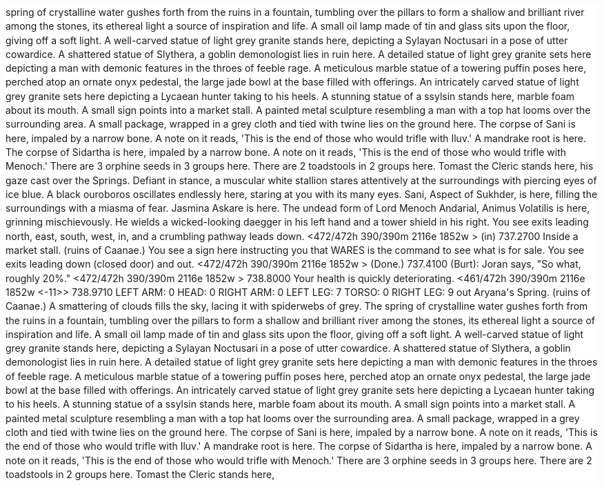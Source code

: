 spring of crystalline water gushes forth from the ruins in a fountain, tumbling
over the pillars to form a shallow and brilliant river among the stones, its 
ethereal light a source of inspiration and life. A small oil lamp made of tin 
and glass sits upon the floor, giving off a soft light. A well-carved statue of
light grey granite stands here, depicting a Sylayan Noctusari in a pose of 
utter cowardice. A shattered statue of Slythera, a goblin demonologist lies in 
ruin here. A detailed statue of light grey granite sets here depicting a man 
with demonic features in the throes of feeble rage. A meticulous marble statue 
of a towering puffin poses here, perched atop an ornate onyx pedestal, the 
large jade bowl at the base filled with offerings. An intricately carved statue
of light grey granite sets here depicting a Lycaean hunter taking to his heels.
A stunning statue of a ssylsin stands here, marble foam about its mouth. A 
small sign points into a market stall. A painted metal sculpture resembling a 
man with a top hat looms over the surrounding area. A small package, wrapped in
a grey cloth and tied with twine lies on the ground here. The corpse of Sani is
here, impaled by a narrow bone. A note on it reads, 'This is the end of those 
who would trifle with Iluv.'  A mandrake root is here. The corpse of Sidartha 
is here, impaled by a narrow bone. A note on it reads, 'This is the end of 
those who would trifle with Menoch.'  There are 3 orphine seeds in 3 groups 
here. There are 2 toadstools in 2 groups here. Tomast the Cleric stands here, 
his gaze cast over the Springs. Defiant in stance, a muscular white stallion 
stares attentively at the surroundings with piercing eyes of ice blue. A black 
ouroboros oscillates endlessly here, staring at you with its many eyes. Sani, 
Aspect of Sukhder, is here, filling the surroundings with a miasma of fear. 
Jasmina Askare is here. The undead form of Lord Menoch Andarial, Animus 
Volatilis is here, grinning mischievously. He wields a wicked-looking daegger 
in his left hand and a tower shield in his right.
You see exits leading north, east, south, west, in, and a crumbling pathway 
leads down.
<472/472h 390/390m 2116e 1852w <eb> <bd>> (in) 737.2700
Inside a market stall. (ruins of Caanae.)
You see a sign here instructing you that WARES is the command to see what is 
for sale. 
You see exits leading down (closed door) and out.
<472/472h 390/390m 2116e 1852w <eb> <bd>> (Done.) 737.4100
(Burt): Joran says, "So what, roughly 20%."
<472/472h 390/390m 2116e 1852w <eb> <bd>> 738.8000
Your health is quickly deteriorating.
<461/472h 390/390m 2116e 1852w <eb> <bd> <-11>> 738.9710
LEFT ARM: 0   HEAD: 0  RIGHT ARM: 0
LEFT LEG: 7   TORSO: 0   RIGHT LEG: 9
out
Aryana's Spring. (ruins of Caanae.)
A smattering of clouds fills the sky, lacing it with spiderwebs of grey. The 
spring of crystalline water gushes forth from the ruins in a fountain, tumbling
over the pillars to form a shallow and brilliant river among the stones, its 
ethereal light a source of inspiration and life. A small oil lamp made of tin 
and glass sits upon the floor, giving off a soft light. A well-carved statue of
light grey granite stands here, depicting a Sylayan Noctusari in a pose of 
utter cowardice. A shattered statue of Slythera, a goblin demonologist lies in 
ruin here. A detailed statue of light grey granite sets here depicting a man 
with demonic features in the throes of feeble rage. A meticulous marble statue 
of a towering puffin poses here, perched atop an ornate onyx pedestal, the 
large jade bowl at the base filled with offerings. An intricately carved statue
of light grey granite sets here depicting a Lycaean hunter taking to his heels.
A stunning statue of a ssylsin stands here, marble foam about its mouth. A 
small sign points into a market stall. A painted metal sculpture resembling a 
man with a top hat looms over the surrounding area. A small package, wrapped in
a grey cloth and tied with twine lies on the ground here. The corpse of Sani is
here, impaled by a narrow bone. A note on it reads, 'This is the end of those 
who would trifle with Iluv.'  A mandrake root is here. The corpse of Sidartha 
is here, impaled by a narrow bone. A note on it reads, 'This is the end of 
those who would trifle with Menoch.'  There are 3 orphine seeds in 3 groups 
here. There are 2 toadstools in 2 groups here. Tomast the Cleric stands here, 